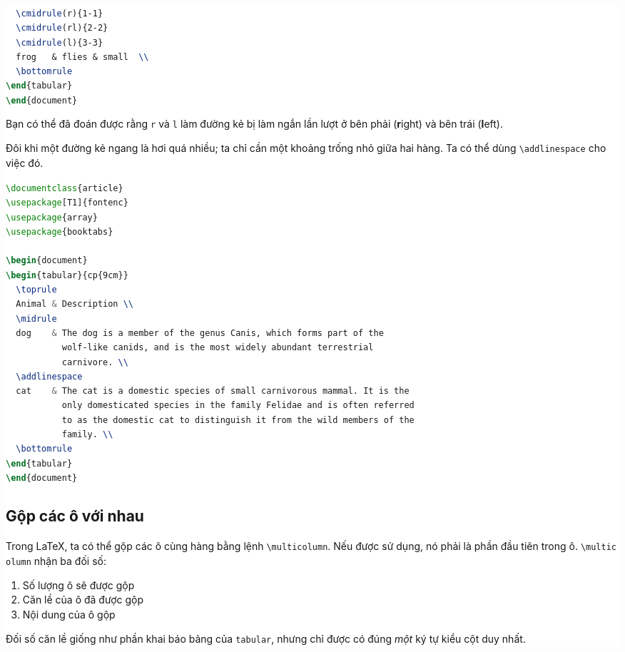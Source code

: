 ```latex
  \cmidrule(r){1-1}
  \cmidrule(rl){2-2}
  \cmidrule(l){3-3}
  frog   & flies & small  \\
  \bottomrule
\end{tabular}
\end{document}
```


Bạn có thể đã đoán được rằng `r` và `l` làm đường kẻ bị làm ngắn lần lượt ở bên
phải (**r**ight) và bên trái (**l**eft).

Đôi khi một đường kẻ ngang là hơi quá nhiều; ta chỉ cần một khoảng trống nhỏ
giữa hai hàng. Ta có thể dùng `\addlinespace` cho việc đó.


```latex
\documentclass{article}
\usepackage[T1]{fontenc}
\usepackage{array}
\usepackage{booktabs}

\begin{document}
\begin{tabular}{cp{9cm}}
  \toprule
  Animal & Description \\
  \midrule
  dog    & The dog is a member of the genus Canis, which forms part of the
           wolf-like canids, and is the most widely abundant terrestrial
           carnivore. \\
  \addlinespace
  cat    & The cat is a domestic species of small carnivorous mammal. It is the
           only domesticated species in the family Felidae and is often referred
           to as the domestic cat to distinguish it from the wild members of the
           family. \\
  \bottomrule
\end{tabular}
\end{document}
```


## Gộp các ô với nhau

Trong LaTeX, ta có thể gộp các ô cùng hàng bằng lệnh `\multicolumn`. Nếu được sử
dụng, nó phải là phần đầu tiên trong ô. `\multicolumn` nhận ba đối số:

1. Số lượng ô sẽ được gộp
2. Căn lề của ô đã được gộp
3. Nội dung của ô gộp

Đối số căn lề giống như phần khai báo bảng của `tabular`, nhưng chỉ được có đúng
_một_ ký tự kiểu cột duy nhất.

